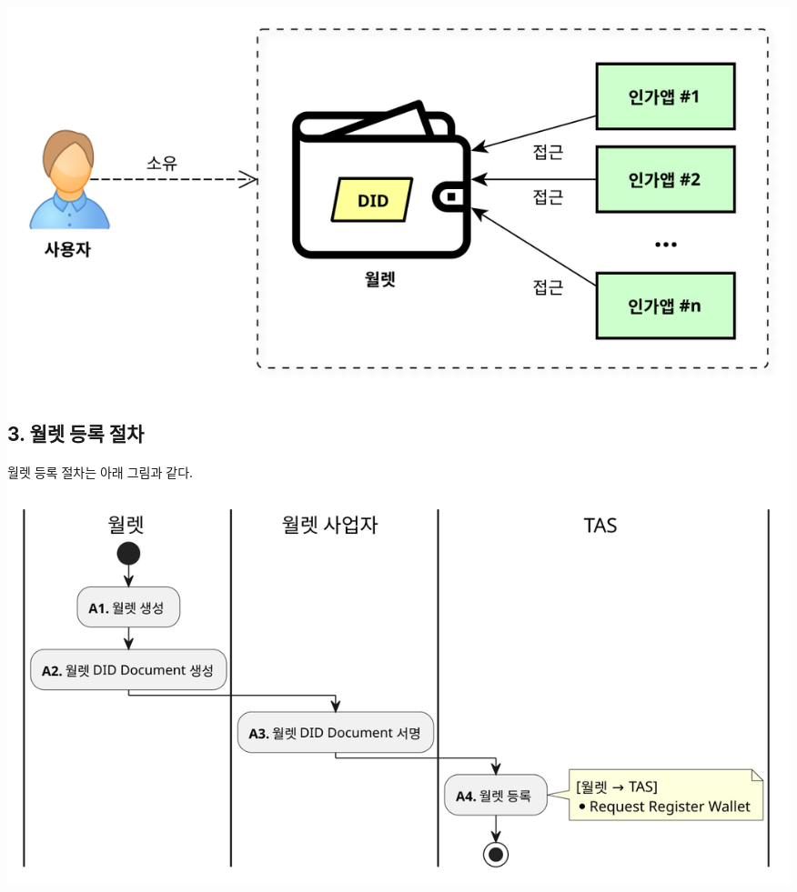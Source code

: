 ![DID 정책](images/diag_did_policy_ko.svg)


<div style="page-break-after: always;"></div>

## 3. 월렛 등록 절차

월렛 등록 절차는 아래 그림과 같다.

![월렛 등록 절차](images/proc_register_wallet_ko.svg)
